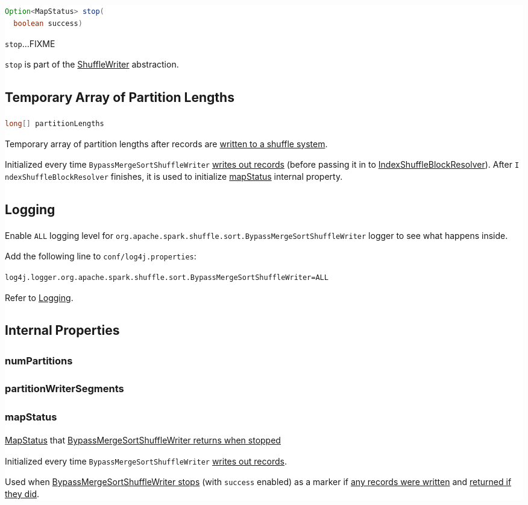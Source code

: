 ```java
Option<MapStatus> stop(
  boolean success)
```

`stop`...FIXME

`stop` is part of the [ShuffleWriter](ShuffleWriter.md#stop) abstraction.

## <span id="partitionLengths"> Temporary Array of Partition Lengths

```java
long[] partitionLengths
```

Temporary array of partition lengths after records are [written to a shuffle system](#write).

Initialized every time `BypassMergeSortShuffleWriter` [writes out records](#write) (before passing it in to [IndexShuffleBlockResolver](IndexShuffleBlockResolver.md#writeIndexFileAndCommit)). After `IndexShuffleBlockResolver` finishes, it is used to initialize [mapStatus](#mapStatus) internal property.

## Logging

Enable `ALL` logging level for `org.apache.spark.shuffle.sort.BypassMergeSortShuffleWriter` logger to see what happens inside.

Add the following line to `conf/log4j.properties`:

```text
log4j.logger.org.apache.spark.shuffle.sort.BypassMergeSortShuffleWriter=ALL
```

Refer to [Logging](../spark-logging.md).

## Internal Properties

### <span id="numPartitions"> numPartitions

### <span id="partitionWriterSegments"> partitionWriterSegments

### <span id="mapStatus"> mapStatus

[MapStatus](../scheduler/MapStatus.md) that [BypassMergeSortShuffleWriter returns when stopped](#stop)

Initialized every time `BypassMergeSortShuffleWriter` [writes out records](#write).

Used when [BypassMergeSortShuffleWriter stops](#stop) (with `success` enabled) as a marker if [any records were written](#write) and [returned if they did](#stop).
